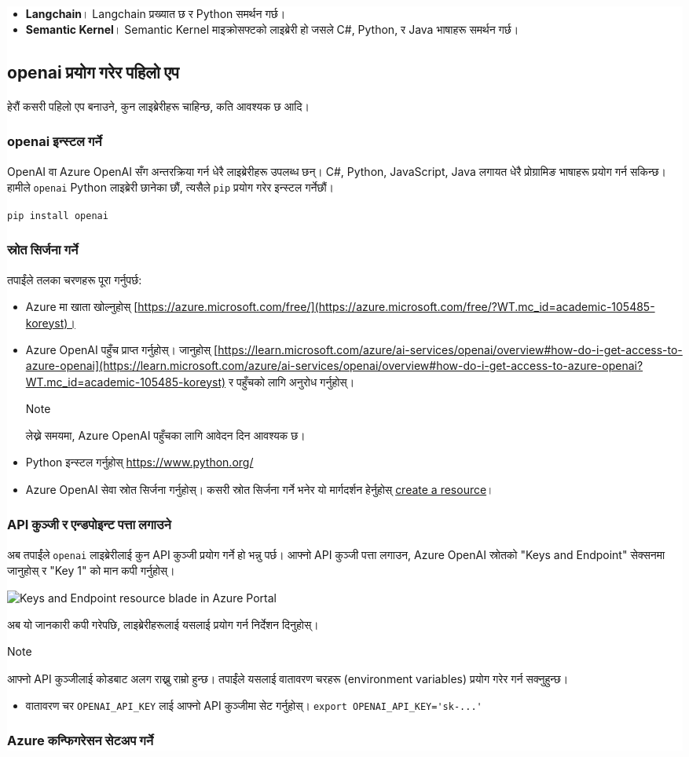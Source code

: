 - **Langchain**। Langchain प्रख्यात छ र Python समर्थन गर्छ।
- **Semantic Kernel**। Semantic Kernel माइक्रोसफ्टको लाइब्रेरी हो जसले C#, Python, र Java भाषाहरू समर्थन गर्छ।

## openai प्रयोग गरेर पहिलो एप

हेरौं कसरी पहिलो एप बनाउने, कुन लाइब्रेरीहरू चाहिन्छ, कति आवश्यक छ आदि।

### openai इन्स्टल गर्ने

OpenAI वा Azure OpenAI सँग अन्तरक्रिया गर्न धेरै लाइब्रेरीहरू उपलब्ध छन्। C#, Python, JavaScript, Java लगायत धेरै प्रोग्रामिङ भाषाहरू प्रयोग गर्न सकिन्छ। हामीले `openai` Python लाइब्रेरी छानेका छौं, त्यसैले `pip` प्रयोग गरेर इन्स्टल गर्नेछौं।

```bash
pip install openai
```

### स्रोत सिर्जना गर्ने

तपाईंले तलका चरणहरू पूरा गर्नुपर्छ:

- Azure मा खाता खोल्नुहोस् [https://azure.microsoft.com/free/](https://azure.microsoft.com/free/?WT.mc_id=academic-105485-koreyst)।
- Azure OpenAI पहुँच प्राप्त गर्नुहोस्। जानुहोस् [https://learn.microsoft.com/azure/ai-services/openai/overview#how-do-i-get-access-to-azure-openai](https://learn.microsoft.com/azure/ai-services/openai/overview#how-do-i-get-access-to-azure-openai?WT.mc_id=academic-105485-koreyst) र पहुँचको लागि अनुरोध गर्नुहोस्।

  > [!NOTE]
  > लेख्ने समयमा, Azure OpenAI पहुँचका लागि आवेदन दिन आवश्यक छ।

- Python इन्स्टल गर्नुहोस् <https://www.python.org/>
- Azure OpenAI सेवा स्रोत सिर्जना गर्नुहोस्। कसरी स्रोत सिर्जना गर्ने भनेर यो मार्गदर्शन हेर्नुहोस् [create a resource](https://learn.microsoft.com/azure/ai-services/openai/how-to/create-resource?pivots=web-portal?WT.mc_id=academic-105485-koreyst)।

### API कुञ्जी र एन्डपोइन्ट पत्ता लगाउने

अब तपाईंले `openai` लाइब्रेरीलाई कुन API कुञ्जी प्रयोग गर्ने हो भन्नु पर्छ। आफ्नो API कुञ्जी पत्ता लगाउन, Azure OpenAI स्रोतको "Keys and Endpoint" सेक्सनमा जानुहोस् र "Key 1" को मान कपी गर्नुहोस्।

![Keys and Endpoint resource blade in Azure Portal](https://learn.microsoft.com/azure/ai-services/openai/media/quickstarts/endpoint.png?WT.mc_id=academic-105485-koreyst)

अब यो जानकारी कपी गरेपछि, लाइब्रेरीहरूलाई यसलाई प्रयोग गर्न निर्देशन दिनुहोस्।

> [!NOTE]
> आफ्नो API कुञ्जीलाई कोडबाट अलग राख्नु राम्रो हुन्छ। तपाईंले यसलाई वातावरण चरहरू (environment variables) प्रयोग गरेर गर्न सक्नुहुन्छ।
>
> - वातावरण चर `OPENAI_API_KEY` लाई आफ्नो API कुञ्जीमा सेट गर्नुहोस्।
>   `export OPENAI_API_KEY='sk-...'`

### Azure कन्फिगरेसन सेटअप गर्ने
